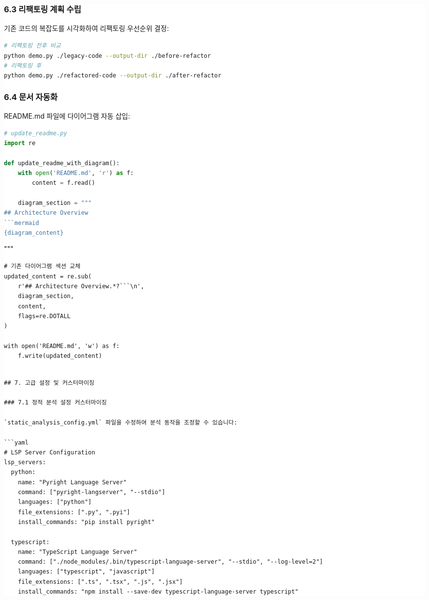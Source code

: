 ### 6.3 리팩토링 계획 수립

기존 코드의 복잡도를 시각화하여 리팩토링 우선순위 결정:

```bash
# 리팩토링 전후 비교
python demo.py ./legacy-code --output-dir ./before-refactor
# 리팩토링 후
python demo.py ./refactored-code --output-dir ./after-refactor
```

### 6.4 문서 자동화

README.md 파일에 다이어그램 자동 삽입:

```python
# update_readme.py
import re

def update_readme_with_diagram():
    with open('README.md', 'r') as f:
        content = f.read()
    
    diagram_section = """
## Architecture Overview
```mermaid
{diagram_content}
```
"""
    
    # 기존 다이어그램 섹션 교체
    updated_content = re.sub(
        r'## Architecture Overview.*?```\n',
        diagram_section,
        content,
        flags=re.DOTALL
    )
    
    with open('README.md', 'w') as f:
        f.write(updated_content)
```

## 7. 고급 설정 및 커스터마이징

### 7.1 정적 분석 설정 커스터마이징

`static_analysis_config.yml` 파일을 수정하여 분석 동작을 조정할 수 있습니다:

```yaml
# LSP Server Configuration
lsp_servers:
  python:
    name: "Pyright Language Server"
    command: ["pyright-langserver", "--stdio"]
    languages: ["python"]
    file_extensions: [".py", ".pyi"]
    install_commands: "pip install pyright"

  typescript:
    name: "TypeScript Language Server"  
    command: ["./node_modules/.bin/typescript-language-server", "--stdio", "--log-level=2"]
    languages: ["typescript", "javascript"]
    file_extensions: [".ts", ".tsx", ".js", ".jsx"]
    install_commands: "npm install --save-dev typescript-language-server typescript"

```